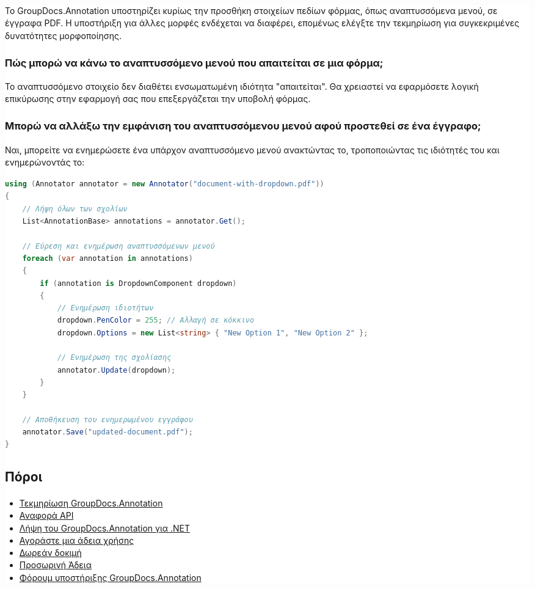 Το GroupDocs.Annotation υποστηρίζει κυρίως την προσθήκη στοιχείων πεδίων φόρμας, όπως αναπτυσσόμενα μενού, σε έγγραφα PDF. Η υποστήριξη για άλλες μορφές ενδέχεται να διαφέρει, επομένως ελέγξτε την τεκμηρίωση για συγκεκριμένες δυνατότητες μορφοποίησης.

### Πώς μπορώ να κάνω το αναπτυσσόμενο μενού που απαιτείται σε μια φόρμα;

Το αναπτυσσόμενο στοιχείο δεν διαθέτει ενσωματωμένη ιδιότητα "απαιτείται". Θα χρειαστεί να εφαρμόσετε λογική επικύρωσης στην εφαρμογή σας που επεξεργάζεται την υποβολή φόρμας.

### Μπορώ να αλλάξω την εμφάνιση του αναπτυσσόμενου μενού αφού προστεθεί σε ένα έγγραφο;

Ναι, μπορείτε να ενημερώσετε ένα υπάρχον αναπτυσσόμενο μενού ανακτώντας το, τροποποιώντας τις ιδιότητές του και ενημερώνοντάς το:

```csharp
using (Annotator annotator = new Annotator("document-with-dropdown.pdf"))
{
    // Λήψη όλων των σχολίων
    List<AnnotationBase> annotations = annotator.Get();
    
    // Εύρεση και ενημέρωση αναπτυσσόμενων μενού
    foreach (var annotation in annotations)
    {
        if (annotation is DropdownComponent dropdown)
        {
            // Ενημέρωση ιδιοτήτων
            dropdown.PenColor = 255; // Αλλαγή σε κόκκινο
            dropdown.Options = new List<string> { "New Option 1", "New Option 2" };
            
            // Ενημέρωση της σχολίασης
            annotator.Update(dropdown);
        }
    }
    
    // Αποθήκευση του ενημερωμένου εγγράφου
    annotator.Save("updated-document.pdf");
}
```

## Πόροι

- [Τεκμηρίωση GroupDocs.Annotation](https://docs.groupdocs.com/annotation/net/)
- [Αναφορά API](https://reference.groupdocs.com/annotation/net/)
- [Λήψη του GroupDocs.Annotation για .NET](https://releases.groupdocs.com/annotation/net/)
- [Αγοράστε μια άδεια χρήσης](https://purchase.groupdocs.com/buy)
- [Δωρεάν δοκιμή](https://releases.groupdocs.com/annotation/net/)
- [Προσωρινή Άδεια](https://purchase.groupdocs.com/temporary-license/)
- [Φόρουμ υποστήριξης GroupDocs.Annotation](https://forum.groupdocs.com/c/annotation)